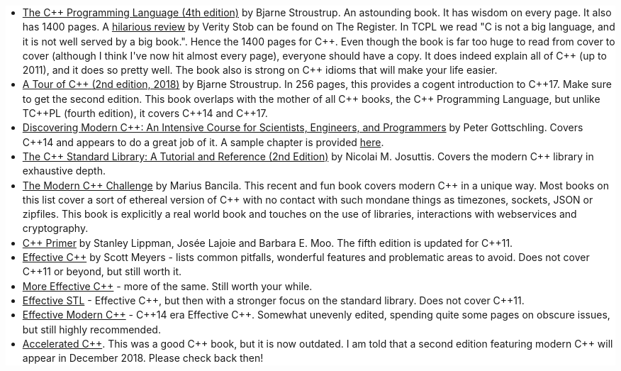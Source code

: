  * [The C++ Programming Language (4th
   edition)](https://smile.amazon.com/C-Programming-Language-4th/dp/0321563840) by Bjarne Stroustrup.
   An astounding book.  It has wisdom on every page.  It also has 1400
   pages.  A [hilarious
   review](http://www.theregister.co.uk/2013/06/17/verity_stob_is_bjarne_again/)
   by Verity Stob can be found on The Register.  In TCPL we read "C is not a
   big language, and it is not well served by a big book.".  Hence the 1400
   pages for C++.  Even though the book is far too huge to read from cover
   to cover (although I think I've now hit almost every page), everyone
   should have a copy.  It does indeed explain all of C++ (up to 2011), and
   it does so pretty well.  The book also is strong on C++ idioms that will
   make your life easier.
 * [A Tour of C++ (2nd edition,
   2018)](https://smile.amazon.com/Tour-2nd-Depth-Bjarne-Stroustrup/dp/0134997832/)
   by Bjarne Stroustrup. In 256 pages, this provides a cogent introduction
   to C++17. Make sure to get the second edition. This book overlaps with
   the mother of all C++ books, the C++ Programming Language, but unlike
   TC++PL (fourth edition), it covers C++14 and C++17.
 * [Discovering Modern C++: An Intensive Course for Scientists, Engineers, and
Programmers](https://smile.amazon.com/Discovering-Modern-Scientists-Programmers-Depth/dp/0134383583)
   by Peter Gottschling. Covers C++14 and appears to do a great job of it.
A sample chapter is provided
[here](http://ptgmedia.pearsoncmg.com/images/9780134383583/samplepages/9780134383583.pdf). 
 * [The C++ Standard Library: A Tutorial and Reference (2nd
   Edition)](https://smile.amazon.com/The-Standard-Library-Tutorial-Reference/dp/0321623215/)
by Nicolai M. Josuttis. Covers the modern C++ library in exhaustive depth.
 * [The Modern C++ Challenge](https://smile.amazon.com/Modern-Challenger-solving-real-world-problems/dp/1788993861)
   by Marius Bancila.  This recent and fun book covers modern C++ in a
   unique way.  Most books on this list cover a sort of ethereal version of C++
   with no contact with such mondane things as timezones, sockets, JSON or
   zipfiles.  This book is explicitly a real world book and touches on the use
   of libraries, interactions with webservices and cryptography.
 * [C++ Primer](https://smile.amazon.com/Primer-5th-Stanley-B-Lippman/dp/0321714113/) by Stanley
   Lippman, Josée Lajoie and Barbara E. Moo. The fifth edition is updated for C++11.
 * [Effective C++](https://smile.amazon.com/Effective-Specific-Improve-Programs-Designs/dp/0321334876/)
   by Scott Meyers - lists common pitfalls, wonderful features and problematic areas to avoid.
   Does not cover C++11 or beyond, but still worth it.
 * [More Effective C++](https://smile.amazon.com/More-Effective-Improve-Programs-Designs/dp/020163371X/) - more of the same. Still worth your while.
 * [Effective STL](https://smile.amazon.com/Effective-STL-Specific-Standard-Template/dp/0201749629/) - Effective C++, but then with a stronger focus on the standard library.
 Does not cover C++11.
 * [Effective Modern  C++](https://smile.amazon.com/Effective-Modern-Specific-Ways-Improve/dp/1491903996/) -
    C++14 era Effective C++. Somewhat unevenly edited, spending quite some
   pages on obscure issues, but still highly recommended.
 * [Accelerated  C++](https://smile.amazon.com/Accelerated-C-Practical-Programming-Example/dp/020170353X).
   This was a good C++ book, but it is now outdated. I am told that a second
   edition featuring modern C++ will appear in December 2018. Please check
   back then!
